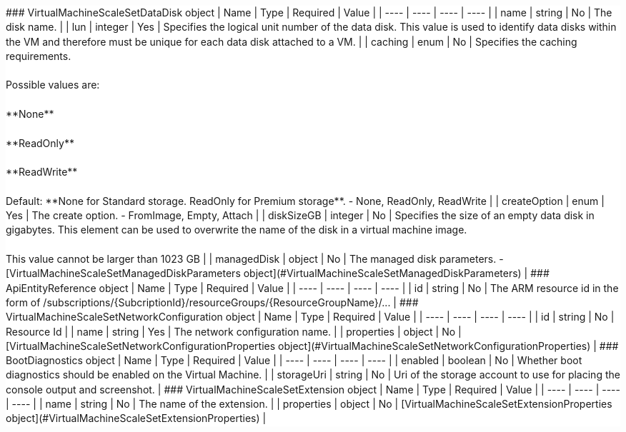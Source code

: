 
<a id="VirtualMachineScaleSetDataDisk" />
### VirtualMachineScaleSetDataDisk object
|  Name | Type | Required | Value |
|  ---- | ---- | ---- | ---- |
|  name | string | No | The disk name. |
|  lun | integer | Yes | Specifies the logical unit number of the data disk. This value is used to identify data disks within the VM and therefore must be unique for each data disk attached to a VM. |
|  caching | enum | No | Specifies the caching requirements. <br><br> Possible values are: <br><br> **None** <br><br> **ReadOnly** <br><br> **ReadWrite** <br><br> Default: **None for Standard storage. ReadOnly for Premium storage**. - None, ReadOnly, ReadWrite |
|  createOption | enum | Yes | The create option. - FromImage, Empty, Attach |
|  diskSizeGB | integer | No | Specifies the size of an empty data disk in gigabytes. This element can be used to overwrite the name of the disk in a virtual machine image. <br><br> This value cannot be larger than 1023 GB |
|  managedDisk | object | No | The managed disk parameters. - [VirtualMachineScaleSetManagedDiskParameters object](#VirtualMachineScaleSetManagedDiskParameters) |


<a id="ApiEntityReference" />
### ApiEntityReference object
|  Name | Type | Required | Value |
|  ---- | ---- | ---- | ---- |
|  id | string | No | The ARM resource id in the form of /subscriptions/{SubcriptionId}/resourceGroups/{ResourceGroupName}/... |


<a id="VirtualMachineScaleSetNetworkConfiguration" />
### VirtualMachineScaleSetNetworkConfiguration object
|  Name | Type | Required | Value |
|  ---- | ---- | ---- | ---- |
|  id | string | No | Resource Id |
|  name | string | Yes | The network configuration name. |
|  properties | object | No | [VirtualMachineScaleSetNetworkConfigurationProperties object](#VirtualMachineScaleSetNetworkConfigurationProperties) |


<a id="BootDiagnostics" />
### BootDiagnostics object
|  Name | Type | Required | Value |
|  ---- | ---- | ---- | ---- |
|  enabled | boolean | No | Whether boot diagnostics should be enabled on the Virtual Machine. |
|  storageUri | string | No | Uri of the storage account to use for placing the console output and screenshot. |


<a id="VirtualMachineScaleSetExtension" />
### VirtualMachineScaleSetExtension object
|  Name | Type | Required | Value |
|  ---- | ---- | ---- | ---- |
|  name | string | No | The name of the extension. |
|  properties | object | No | [VirtualMachineScaleSetExtensionProperties object](#VirtualMachineScaleSetExtensionProperties) |
